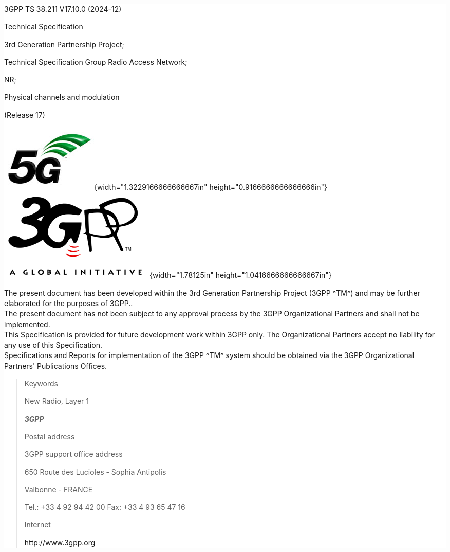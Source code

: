 3GPP TS 38.211 V17.10.0 (2024-12)

Technical Specification

3rd Generation Partnership Project;

Technical Specification Group Radio Access Network;

NR;

Physical channels and modulation

(Release 17)

![5G-logo\_175px](./media/image1.jpeg){width="1.3229166666666667in"
height="0.9166666666666666in"}
![3GPP-logo\_web](./media/image2.png){width="1.78125in"
height="1.0416666666666667in"}

The present document has been developed within the 3rd Generation
Partnership Project (3GPP ^TM^) and may be further elaborated for the
purposes of 3GPP..\
The present document has not been subject to any approval process by the
3GPP Organizational Partners and shall not be implemented.\
This Specification is provided for future development work within 3GPP
only. The Organizational Partners accept no liability for any use of
this Specification.\
Specifications and Reports for implementation of the 3GPP ^TM^ system
should be obtained via the 3GPP Organizational Partners\' Publications
Offices.

> Keywords
>
> New Radio, Layer 1
>
> ***3GPP***
>
> Postal address
>
> 3GPP support office address
>
> 650 Route des Lucioles - Sophia Antipolis
>
> Valbonne - FRANCE
>
> Tel.: +33 4 92 94 42 00 Fax: +33 4 93 65 47 16
>
> Internet
>
> http://www.3gpp.org
